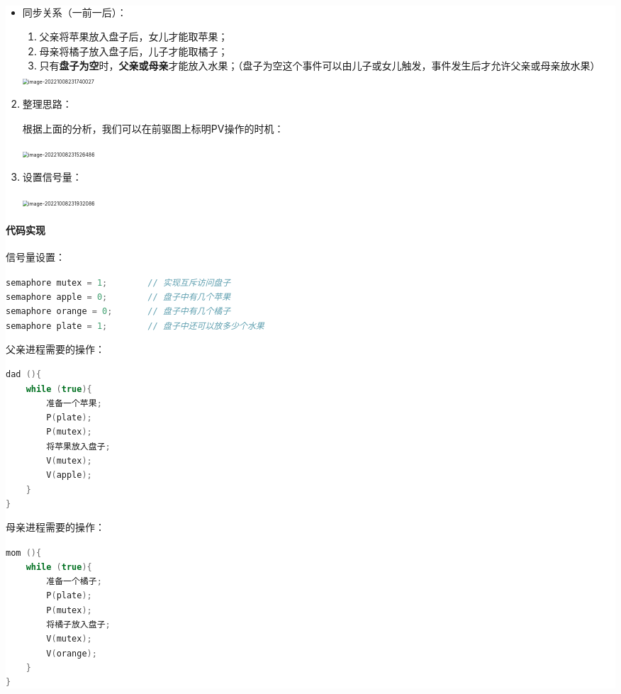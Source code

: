    + 同步关系（一前一后）：

     1. 父亲将苹果放入盘子后，女儿才能取苹果；
     2. 母亲将橘子放入盘子后，儿子才能取橘子；
     3. 只有**盘子为空**时，**父亲或母亲**才能放入水果；（盘子为空这个事件可以由儿子或女儿触发，事件发生后才允许父亲或母亲放水果）

     <img src="https://images.drshw.tech/images/notes/image-20221008231740027.png" alt="image-20221008231740027" style="zoom:50%;" />

2. 整理思路：

   根据上面的分析，我们可以在前驱图上标明PV操作的时机：

   <img src="https://images.drshw.tech/images/notes/image-20221008231526486.png" alt="image-20221008231526486" style="zoom:50%;" />

3. 设置信号量：

   <img src="https://images.drshw.tech/images/notes/image-20221008231932086.png" alt="image-20221008231932086" style="zoom:50%;" />

#### 代码实现

信号量设置：

```cpp
semaphore mutex = 1;		// 实现互斥访问盘子
semaphore apple = 0;		// 盘子中有几个苹果
semaphore orange = 0;		// 盘子中有几个橘子
semaphore plate = 1;		// 盘子中还可以放多少个水果
```

父亲进程需要的操作：

```cpp
dad (){
    while (true){
        准备一个苹果;
        P(plate);
        P(mutex);
        将苹果放入盘子;
        V(mutex);
        V(apple);
    }
}
```

母亲进程需要的操作：

```cpp
mom (){
    while (true){
        准备一个橘子;
        P(plate);
        P(mutex);
        将橘子放入盘子;
        V(mutex);
        V(orange);
    }
}
```
